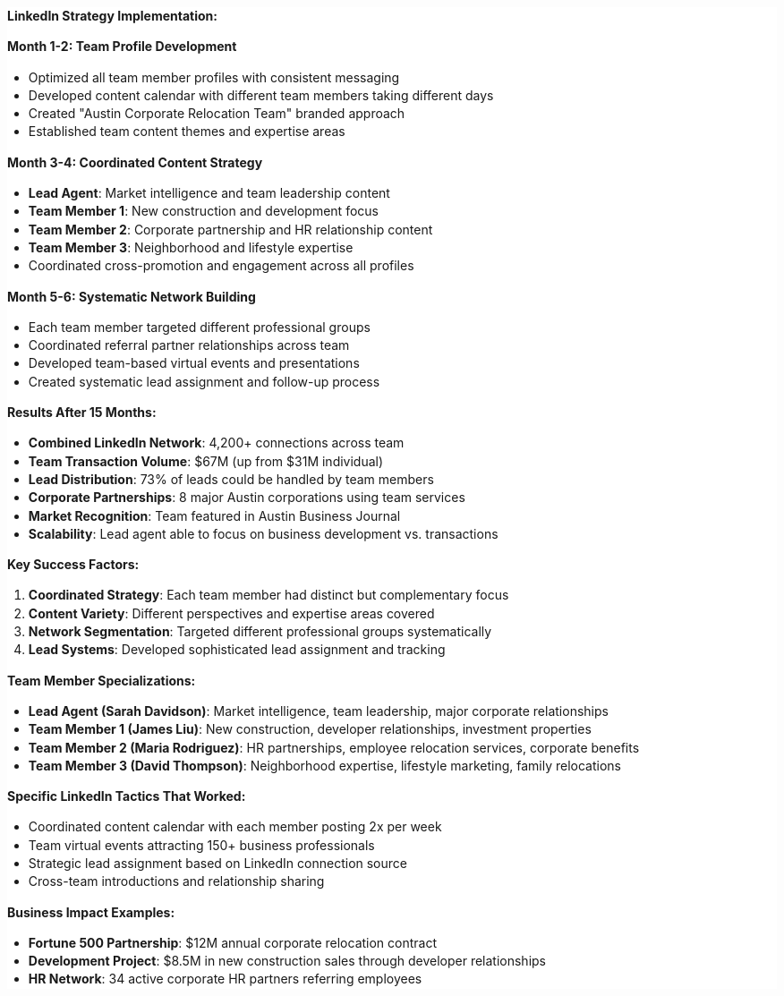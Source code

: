 **LinkedIn Strategy Implementation:**

**Month 1-2: Team Profile Development**
- Optimized all team member profiles with consistent messaging
- Developed content calendar with different team members taking different days
- Created "Austin Corporate Relocation Team" branded approach
- Established team content themes and expertise areas

**Month 3-4: Coordinated Content Strategy**
- **Lead Agent**: Market intelligence and team leadership content
- **Team Member 1**: New construction and development focus
- **Team Member 2**: Corporate partnership and HR relationship content
- **Team Member 3**: Neighborhood and lifestyle expertise
- Coordinated cross-promotion and engagement across all profiles

**Month 5-6: Systematic Network Building**
- Each team member targeted different professional groups
- Coordinated referral partner relationships across team
- Developed team-based virtual events and presentations
- Created systematic lead assignment and follow-up process

**Results After 15 Months:**
- **Combined LinkedIn Network**: 4,200+ connections across team
- **Team Transaction Volume**: $67M (up from $31M individual)
- **Lead Distribution**: 73% of leads could be handled by team members
- **Corporate Partnerships**: 8 major Austin corporations using team services
- **Market Recognition**: Team featured in Austin Business Journal
- **Scalability**: Lead agent able to focus on business development vs. transactions

**Key Success Factors:**
1. **Coordinated Strategy**: Each team member had distinct but complementary focus
2. **Content Variety**: Different perspectives and expertise areas covered
3. **Network Segmentation**: Targeted different professional groups systematically
4. **Lead Systems**: Developed sophisticated lead assignment and tracking

**Team Member Specializations:**
- **Lead Agent (Sarah Davidson)**: Market intelligence, team leadership, major corporate relationships
- **Team Member 1 (James Liu)**: New construction, developer relationships, investment properties
- **Team Member 2 (Maria Rodriguez)**: HR partnerships, employee relocation services, corporate benefits
- **Team Member 3 (David Thompson)**: Neighborhood expertise, lifestyle marketing, family relocations

**Specific LinkedIn Tactics That Worked:**
- Coordinated content calendar with each member posting 2x per week
- Team virtual events attracting 150+ business professionals
- Strategic lead assignment based on LinkedIn connection source
- Cross-team introductions and relationship sharing

**Business Impact Examples:**
- **Fortune 500 Partnership**: $12M annual corporate relocation contract
- **Development Project**: $8.5M in new construction sales through developer relationships
- **HR Network**: 34 active corporate HR partners referring employees
